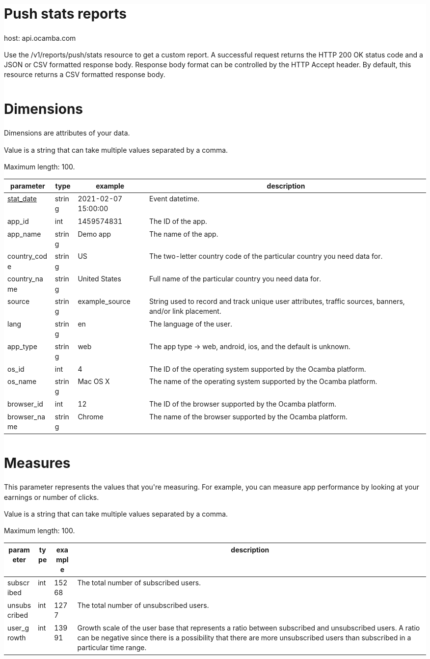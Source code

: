 # Push stats reports
host: api.ocamba.com

Use the /v1/reports/push/stats resource to get a custom report. A successful request returns the HTTP 200 OK status code and a JSON or CSV formatted response body. Response body format can be controlled by the HTTP Accept header. By default, this resource returns a CSV formatted response body.


# Dimensions
Dimensions are attributes of your data. 

Value is a string that can take multiple values separated by a comma. 

Maximum length: 100.

| parameter | type | example | description
| ------ | ---- | ------ | ----- |
| [stat_date](#stat_date_anchor) |string|2021-02-07 15:00:00|Event datetime.|
| app_id |int|1459574831|The ID of the app.|
| app_name |string|Demo app|The name of the app.|
| country_code |string|US|The two-letter country code of the particular country you need data for.|
| country_name |string|United States|Full name of the particular country you need data for.|
| source |string|example_source|String used to record and track unique user attributes, traffic sources, banners, and/or link placement.|
| lang |string|en|The language of the user.|
| app_type |string|web|The app type -> web, android, ios, and the default is unknown.|
| os_id|int|4|The ID of the operating system supported by the Ocamba platform.|
| os_name|string|Mac OS X|The name of the operating system supported by the Ocamba platform.|
| browser_id|int|12|The ID of the browser supported by the Ocamba platform.|
| browser_name|string|Chrome|The name of the browser supported by the Ocamba platform.|

# Measures
This parameter represents the values that you're measuring. For example, you can measure app performance by looking at your earnings or number of clicks.

Value is a string that can take multiple values separated by a comma.

Maximum length: 100.

| parameter | type | example | description
| ------ | ---- | ------ | ----- |
| subscribed |int|15268|The total number of subscribed users.|
| unsubscribed |int|1277|The total number of unsubscribed users.|
| user_growth |int|13991|Growth scale of the user base that represents a ratio between subscribed and unsubscribed users. A ratio can be negative since there is a possibility that there are more unsubscribed users than subscribed in a particular time range.|
